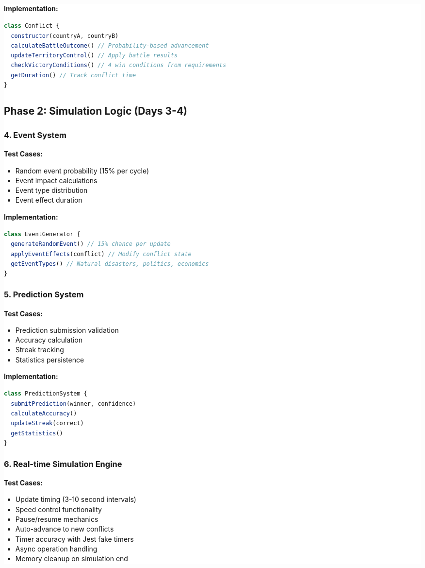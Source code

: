 **Implementation:**
```javascript
class Conflict {
  constructor(countryA, countryB)
  calculateBattleOutcome() // Probability-based advancement
  updateTerritoryControl() // Apply battle results
  checkVictoryConditions() // 4 win conditions from requirements
  getDuration() // Track conflict time
}
```

## Phase 2: Simulation Logic (Days 3-4)

### 4. Event System
**Test Cases:**
- Random event probability (15% per cycle)
- Event impact calculations
- Event type distribution
- Event effect duration

**Implementation:**
```javascript
class EventGenerator {
  generateRandomEvent() // 15% chance per update
  applyEventEffects(conflict) // Modify conflict state
  getEventTypes() // Natural disasters, politics, economics
}
```

### 5. Prediction System
**Test Cases:**
- Prediction submission validation
- Accuracy calculation
- Streak tracking
- Statistics persistence

**Implementation:**
```javascript
class PredictionSystem {
  submitPrediction(winner, confidence)
  calculateAccuracy()
  updateStreak(correct)
  getStatistics()
}
```

### 6. Real-time Simulation Engine
**Test Cases:**
- Update timing (3-10 second intervals)
- Speed control functionality
- Pause/resume mechanics
- Auto-advance to new conflicts
- Timer accuracy with Jest fake timers
- Async operation handling
- Memory cleanup on simulation end
